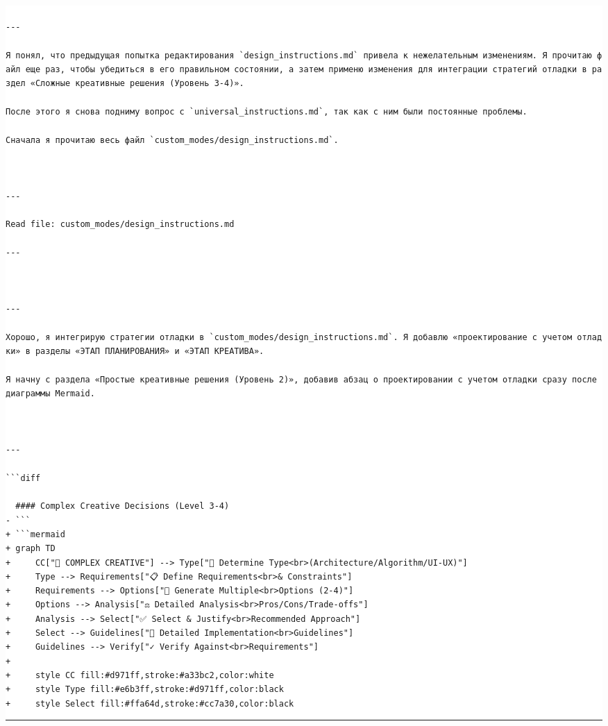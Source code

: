 ```

---

Я понял, что предыдущая попытка редактирования `design_instructions.md` привела к нежелательным изменениям. Я прочитаю файл еще раз, чтобы убедиться в его правильном состоянии, а затем применю изменения для интеграции стратегий отладки в раздел «Сложные креативные решения (Уровень 3-4)».

После этого я снова подниму вопрос с `universal_instructions.md`, так как с ним были постоянные проблемы.

Сначала я прочитаю весь файл `custom_modes/design_instructions.md`.



---

Read file: custom_modes/design_instructions.md

---



---

Хорошо, я интегрирую стратегии отладки в `custom_modes/design_instructions.md`. Я добавлю «проектирование с учетом отладки» в разделы «ЭТАП ПЛАНИРОВАНИЯ» и «ЭТАП КРЕАТИВА».

Я начну с раздела «Простые креативные решения (Уровень 2)», добавив абзац о проектировании с учетом отладки сразу после диаграммы Mermaid.



---

```diff
  
  #### Complex Creative Decisions (Level 3-4)
- ```
+ ```mermaid
+ graph TD
+     CC["🎨 COMPLEX CREATIVE"] --> Type["🎯 Determine Type<br>(Architecture/Algorithm/UI-UX)"]
+     Type --> Requirements["📋 Define Requirements<br>& Constraints"]
+     Requirements --> Options["🔄 Generate Multiple<br>Options (2-4)"]
+     Options --> Analysis["⚖️ Detailed Analysis<br>Pros/Cons/Trade-offs"]
+     Analysis --> Select["✅ Select & Justify<br>Recommended Approach"]
+     Select --> Guidelines["📝 Detailed Implementation<br>Guidelines"]
+     Guidelines --> Verify["✓ Verify Against<br>Requirements"]
+ 
+     style CC fill:#d971ff,stroke:#a33bc2,color:white
+     style Type fill:#e6b3ff,stroke:#d971ff,color:black
+     style Select fill:#ffa64d,stroke:#cc7a30,color:black
```

---